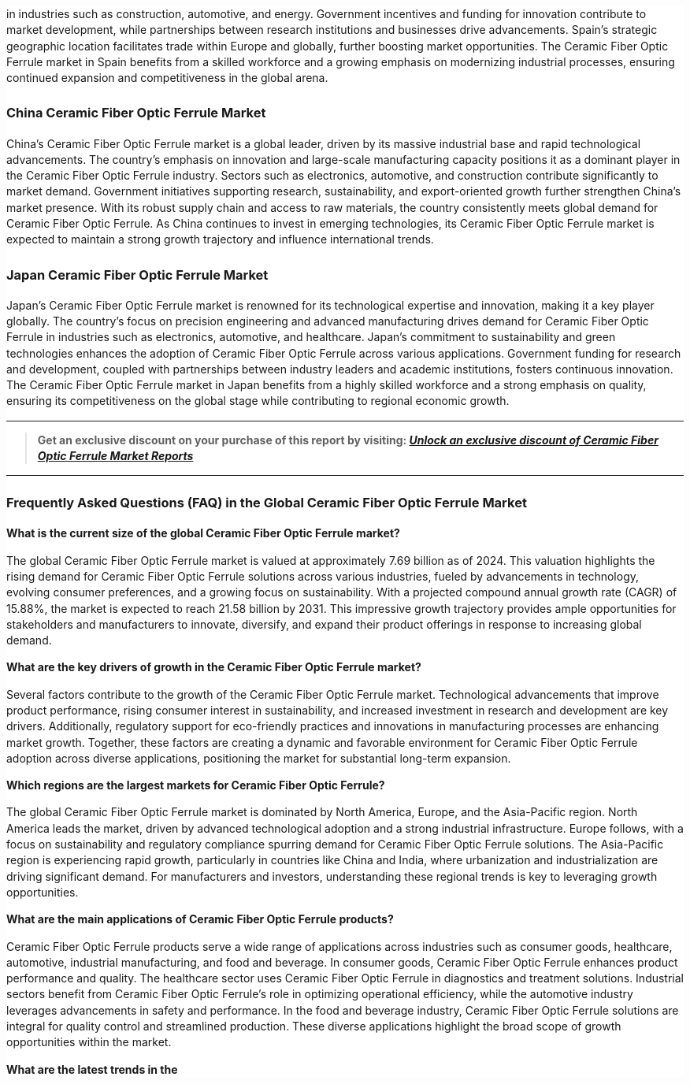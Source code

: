 in industries such as construction, automotive, and energy. Government incentives and funding for innovation contribute to market development, while partnerships between research institutions and businesses drive advancements. Spain&rsquo;s strategic geographic location facilitates trade within Europe and globally, further boosting market opportunities. The Ceramic Fiber Optic Ferrule market in Spain benefits from a skilled workforce and a growing emphasis on modernizing industrial processes, ensuring continued expansion and competitiveness in the global arena.</p><h3>China Ceramic Fiber Optic Ferrule Market</h3><p>China&rsquo;s Ceramic Fiber Optic Ferrule market is a global leader, driven by its massive industrial base and rapid technological advancements. The country&rsquo;s emphasis on innovation and large-scale manufacturing capacity positions it as a dominant player in the Ceramic Fiber Optic Ferrule industry. Sectors such as electronics, automotive, and construction contribute significantly to market demand. Government initiatives supporting research, sustainability, and export-oriented growth further strengthen China&rsquo;s market presence. With its robust supply chain and access to raw materials, the country consistently meets global demand for Ceramic Fiber Optic Ferrule. As China continues to invest in emerging technologies, its Ceramic Fiber Optic Ferrule market is expected to maintain a strong growth trajectory and influence international trends.</p><h3>Japan Ceramic Fiber Optic Ferrule Market</h3><p>Japan&rsquo;s Ceramic Fiber Optic Ferrule market is renowned for its technological expertise and innovation, making it a key player globally. The country&rsquo;s focus on precision engineering and advanced manufacturing drives demand for Ceramic Fiber Optic Ferrule in industries such as electronics, automotive, and healthcare. Japan&rsquo;s commitment to sustainability and green technologies enhances the adoption of Ceramic Fiber Optic Ferrule across various applications. Government funding for research and development, coupled with partnerships between industry leaders and academic institutions, fosters continuous innovation. The Ceramic Fiber Optic Ferrule market in Japan benefits from a highly skilled workforce and a strong emphasis on quality, ensuring its competitiveness on the global stage while contributing to regional economic growth.</p><hr /><blockquote><p><strong>Get an exclusive discount on your purchase of this report by visiting: <em><a href="://marketresearchpulse.com/ask-for-discount/95601?utm_source=Github&amp;utm_medium=021">Unlock an exclusive discount of Ceramic Fiber Optic Ferrule Market Reports</a></em>&nbsp;</strong></p></blockquote><hr /><h3>Frequently Asked Questions (FAQ) in the Global Ceramic Fiber Optic Ferrule Market</h3><p><strong>What is the current size of the global Ceramic Fiber Optic Ferrule market?</strong></p><p>The global Ceramic Fiber Optic Ferrule market is valued at approximately 7.69 billion as of 2024. This valuation highlights the rising demand for Ceramic Fiber Optic Ferrule solutions across various industries, fueled by advancements in technology, evolving consumer preferences, and a growing focus on sustainability. With a projected compound annual growth rate (CAGR) of 15.88%, the market is expected to reach 21.58 billion by 2031. This impressive growth trajectory provides ample opportunities for stakeholders and manufacturers to innovate, diversify, and expand their product offerings in response to increasing global demand.</p><p><strong>What are the key drivers of growth in the Ceramic Fiber Optic Ferrule market?</strong></p><p>Several factors contribute to the growth of the Ceramic Fiber Optic Ferrule market. Technological advancements that improve product performance, rising consumer interest in sustainability, and increased investment in research and development are key drivers. Additionally, regulatory support for eco-friendly practices and innovations in manufacturing processes are enhancing market growth. Together, these factors are creating a dynamic and favorable environment for Ceramic Fiber Optic Ferrule adoption across diverse applications, positioning the market for substantial long-term expansion.</p><p><strong>Which regions are the largest markets for Ceramic Fiber Optic Ferrule?</strong></p><p>The global Ceramic Fiber Optic Ferrule market is dominated by North America, Europe, and the Asia-Pacific region. North America leads the market, driven by advanced technological adoption and a strong industrial infrastructure. Europe follows, with a focus on sustainability and regulatory compliance spurring demand for Ceramic Fiber Optic Ferrule solutions. The Asia-Pacific region is experiencing rapid growth, particularly in countries like China and India, where urbanization and industrialization are driving significant demand. For manufacturers and investors, understanding these regional trends is key to leveraging growth opportunities.</p><p><strong>What are the main applications of Ceramic Fiber Optic Ferrule products?</strong></p><p>Ceramic Fiber Optic Ferrule products serve a wide range of applications across industries such as consumer goods, healthcare, automotive, industrial manufacturing, and food and beverage. In consumer goods, Ceramic Fiber Optic Ferrule enhances product performance and quality. The healthcare sector uses Ceramic Fiber Optic Ferrule in diagnostics and treatment solutions. Industrial sectors benefit from Ceramic Fiber Optic Ferrule&rsquo;s role in optimizing operational efficiency, while the automotive industry leverages advancements in safety and performance. In the food and beverage industry, Ceramic Fiber Optic Ferrule solutions are integral for quality control and streamlined production. These diverse applications highlight the broad scope of growth opportunities within the market.</p><p><strong>What are the latest trends in the